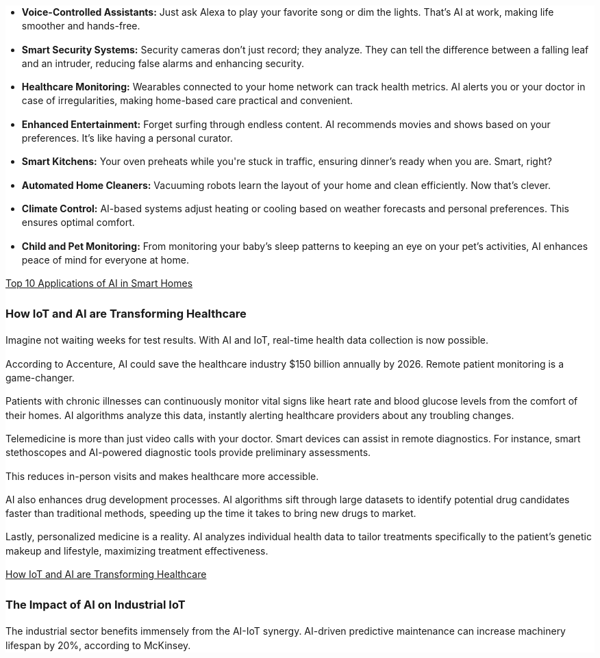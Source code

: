 * **Voice-Controlled Assistants:** Just ask Alexa to play your favorite song or dim the lights. That’s AI at work, making life smoother and hands-free.
    
* **Smart Security Systems:** Security cameras don’t just record; they analyze. They can tell the difference between a falling leaf and an intruder, reducing false alarms and enhancing security.
    
* **Healthcare Monitoring:** Wearables connected to your home network can track health metrics. AI alerts you or your doctor in case of irregularities, making home-based care practical and convenient.
    
* **Enhanced Entertainment:** Forget surfing through endless content. AI recommends movies and shows based on your preferences. It’s like having a personal curator.
    
* **Smart Kitchens:** Your oven preheats while you're stuck in traffic, ensuring dinner’s ready when you are. Smart, right?
    
* **Automated Home Cleaners:** Vacuuming robots learn the layout of your home and clean efficiently. Now that’s clever.
    
* **Climate Control:** AI-based systems adjust heating or cooling based on weather forecasts and personal preferences. This ensures optimal comfort.
    
* **Child and Pet Monitoring:** From monitoring your baby’s sleep patterns to keeping an eye on your pet’s activities, AI enhances peace of mind for everyone at home.
    

[Top 10 Applications of AI in Smart Homes](#)

### **How IoT and AI are Transforming Healthcare**

Imagine not waiting weeks for test results. With AI and IoT, real-time health data collection is now possible.

According to Accenture, AI could save the healthcare industry $150 billion annually by 2026. Remote patient monitoring is a game-changer.

Patients with chronic illnesses can continuously monitor vital signs like heart rate and blood glucose levels from the comfort of their homes. AI algorithms analyze this data, instantly alerting healthcare providers about any troubling changes.

Telemedicine is more than just video calls with your doctor. Smart devices can assist in remote diagnostics. For instance, smart stethoscopes and AI-powered diagnostic tools provide preliminary assessments.

This reduces in-person visits and makes healthcare more accessible.

AI also enhances drug development processes. AI algorithms sift through large datasets to identify potential drug candidates faster than traditional methods, speeding up the time it takes to bring new drugs to market.

Lastly, personalized medicine is a reality. AI analyzes individual health data to tailor treatments specifically to the patient’s genetic makeup and lifestyle, maximizing treatment effectiveness.

[How IoT and AI are Transforming Healthcare](#)

### **The Impact of AI on Industrial IoT**

The industrial sector benefits immensely from the AI-IoT synergy. AI-driven predictive maintenance can increase machinery lifespan by 20%, according to McKinsey.

